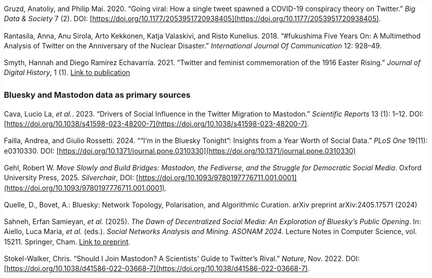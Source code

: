 Gruzd, Anatoliy, and Philip Mai. 2020. “Going viral: How a single tweet spawned a COVID-19 conspiracy theory on Twitter.” *Big Data & Society* 7 (2). DOI: [https://doi.org/10.1177/2053951720938405](https://doi.org/10.1177/2053951720938405).

Rantasila, Anna, Anu Sirola, Arto Kekkonen, Katja Valaskivi, and Risto Kunelius. 2018. “#fukushima Five Years On: A Multimethod Analysis of Twitter on the Anniversary of the Nuclear Disaster.” *International Journal Of Communication* 12: 928–49.

Smyth, Hannah and Diego Ramírez Echavarría. 2021. “Twitter and feminist commemoration of the 1916 Easter Rising.” *Journal of Digital History*, 1 (1). [Link to publication](https://journalofdigitalhistory.org/en/article/SLCj9T3MsrEk)

### Bluesky and Mastodon data as primary sources

Cava, Lucio La, *et al.*. 2023. “Drivers of Social Influence in the Twitter Migration to Mastodon.” *Scientific Reports* 13 (1): 1–12. DOI: [https://doi.org/10.1038/s41598-023-48200-7](https://doi.org/10.1038/s41598-023-48200-7). 

Failla, Andrea, and Giulio Rossetti. 2024.  ““I’m in the Bluesky Tonight”: Insights from a Year Worth of Social Data.” *PLoS One* 19(11): e0310330. DOI: [https://doi.org/10.1371/journal.pone.0310330](https://doi.org/10.1371/journal.pone.0310330)

Gehl, Robert W. *Move Slowly and Build Bridges: Mastodon, the Fediverse, and the Struggle for Democratic Social Media*. Oxford University Press, 2025. *Silverchair*, DOI: [https://doi.org/10.1093/9780197776711.001.0001](https://doi.org/10.1093/9780197776711.001.0001).

Quelle, D., Bovet, A.: Bluesky: Network Topology, Polarisation, and Algorithmic Curation. arXiv preprint arXiv:2405.17571 (2024)

Sahneh, Erfan Samieyan, *et al.* (2025). *The Dawn of Decentralized Social Media: An Exploration of Bluesky’s Public Opening*. In: Aiello,  Luca Maria, *et al.* (eds.). *Social Networks Analysis and Mining. ASONAM 2024.* Lecture Notes in Computer Science, vol. 15211. Springer, Cham. [Link to preprint](https://doi.org/10.48550/arXiv.2408.03146). 

Stokel-Walker, Chris. “Should I Join Mastodon? A Scientists’ Guide to Twitter’s Rival.” *Nature*, Nov. 2022. DOI: [https://doi.org/10.1038/d41586-022-03668-7](https://doi.org/10.1038/d41586-022-03668-7).

